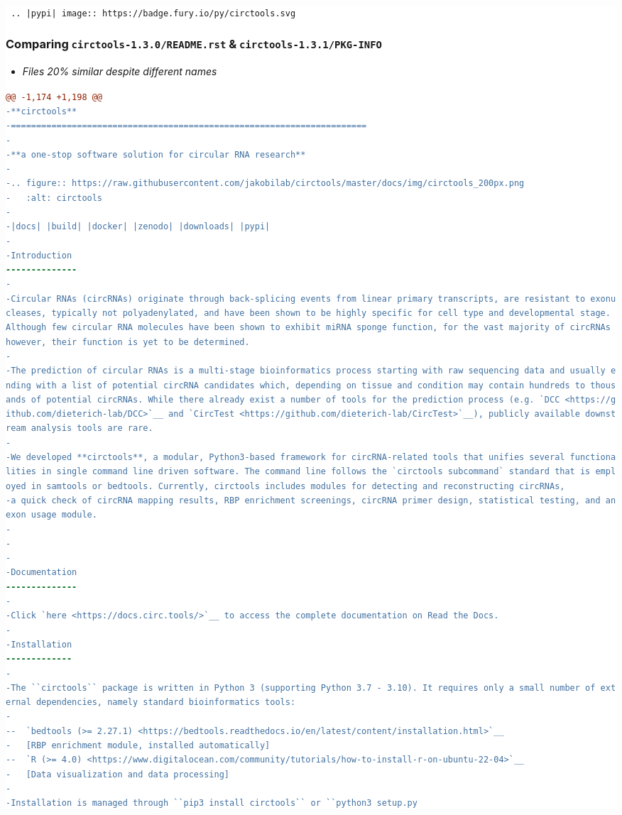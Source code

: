 ```diff
 .. |pypi| image:: https://badge.fury.io/py/circtools.svg
```

### Comparing `circtools-1.3.0/README.rst` & `circtools-1.3.1/PKG-INFO`

 * *Files 20% similar despite different names*

```diff
@@ -1,174 +1,198 @@
-**circtools**
-======================================================================
-
-**a one-stop software solution for circular RNA research**
-
-.. figure:: https://raw.githubusercontent.com/jakobilab/circtools/master/docs/img/circtools_200px.png
-   :alt: circtools
-
-|docs| |build| |docker| |zenodo| |downloads| |pypi|
-
-Introduction
--------------
-
-Circular RNAs (circRNAs) originate through back-splicing events from linear primary transcripts, are resistant to exonucleases, typically not polyadenylated, and have been shown to be highly specific for cell type and developmental stage. Although few circular RNA molecules have been shown to exhibit miRNA sponge function, for the vast majority of circRNAs however, their function is yet to be determined.
-
-The prediction of circular RNAs is a multi-stage bioinformatics process starting with raw sequencing data and usually ending with a list of potential circRNA candidates which, depending on tissue and condition may contain hundreds to thousands of potential circRNAs. While there already exist a number of tools for the prediction process (e.g. `DCC <https://github.com/dieterich-lab/DCC>`__ and `CircTest <https://github.com/dieterich-lab/CircTest>`__), publicly available downstream analysis tools are rare.
-
-We developed **circtools**, a modular, Python3-based framework for circRNA-related tools that unifies several functionalities in single command line driven software. The command line follows the `circtools subcommand` standard that is employed in samtools or bedtools. Currently, circtools includes modules for detecting and reconstructing circRNAs,
-a quick check of circRNA mapping results, RBP enrichment screenings, circRNA primer design, statistical testing, and an exon usage module.
-
-
-
-Documentation
--------------
-
-Click `here <https://docs.circ.tools/>`__ to access the complete documentation on Read the Docs.
-
-Installation
-------------
-
-The ``circtools`` package is written in Python 3 (supporting Python 3.7 - 3.10). It requires only a small number of external dependencies, namely standard bioinformatics tools:
-
--  `bedtools (>= 2.27.1) <https://bedtools.readthedocs.io/en/latest/content/installation.html>`__
-   [RBP enrichment module, installed automatically]
--  `R (>= 4.0) <https://www.digitalocean.com/community/tutorials/how-to-install-r-on-ubuntu-22-04>`__
-   [Data visualization and data processing]
-
-Installation is managed through ``pip3 install circtools`` or ``python3 setup.py
```